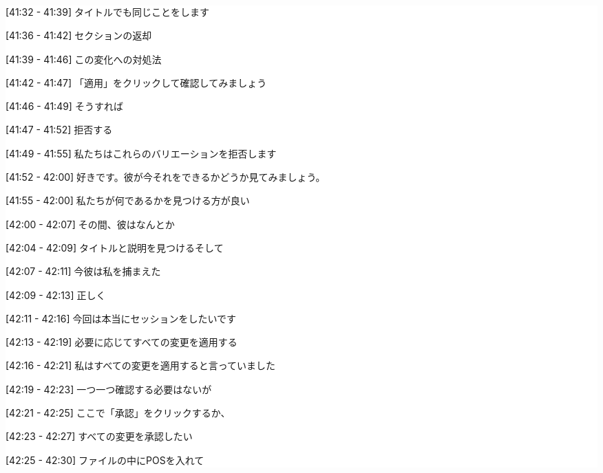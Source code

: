 [41:32 - 41:39]
タイトルでも同じことをします

[41:36 - 41:42]
セクションの返却

[41:39 - 41:46]
この変化への対処法

[41:42 - 41:47]
「適用」をクリックして確認してみましょう

[41:46 - 41:49]
そうすれば

[41:47 - 41:52]
拒否する

[41:49 - 41:55]
私たちはこれらのバリエーションを拒否します

[41:52 - 42:00]
好きです。彼が今それをできるかどうか見てみましょう。

[41:55 - 42:00]
私たちが何であるかを見つける方が良い

[42:00 - 42:07]
その間、彼はなんとか

[42:04 - 42:09]
タイトルと説明を見つけるそして

[42:07 - 42:11]
今彼は私を捕まえた

[42:09 - 42:13]
正しく

[42:11 - 42:16]
今回は本当にセッションをしたいです

[42:13 - 42:19]
必要に応じてすべての変更を適用する

[42:16 - 42:21]
私はすべての変更を適用すると言っていました

[42:19 - 42:23]
一つ一つ確認する必要はないが

[42:21 - 42:25]
ここで「承認」をクリックするか、

[42:23 - 42:27]
すべての変更を承認したい

[42:25 - 42:30]
ファイルの中にPOSを入れて
